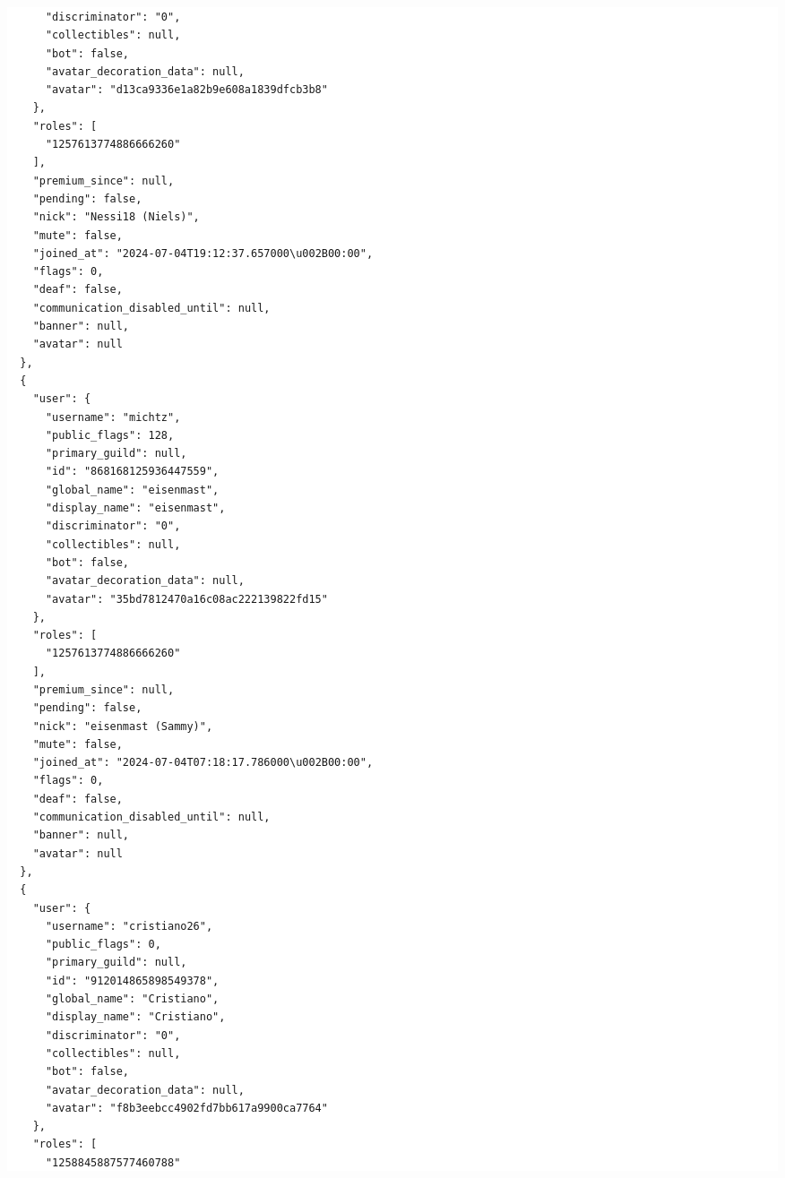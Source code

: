          "discriminator": "0",
          "collectibles": null,
          "bot": false,
          "avatar_decoration_data": null,
          "avatar": "d13ca9336e1a82b9e608a1839dfcb3b8"
        },
        "roles": [
          "1257613774886666260"
        ],
        "premium_since": null,
        "pending": false,
        "nick": "Nessi18 (Niels)",
        "mute": false,
        "joined_at": "2024-07-04T19:12:37.657000\u002B00:00",
        "flags": 0,
        "deaf": false,
        "communication_disabled_until": null,
        "banner": null,
        "avatar": null
      },
      {
        "user": {
          "username": "michtz",
          "public_flags": 128,
          "primary_guild": null,
          "id": "868168125936447559",
          "global_name": "eisenmast",
          "display_name": "eisenmast",
          "discriminator": "0",
          "collectibles": null,
          "bot": false,
          "avatar_decoration_data": null,
          "avatar": "35bd7812470a16c08ac222139822fd15"
        },
        "roles": [
          "1257613774886666260"
        ],
        "premium_since": null,
        "pending": false,
        "nick": "eisenmast (Sammy)",
        "mute": false,
        "joined_at": "2024-07-04T07:18:17.786000\u002B00:00",
        "flags": 0,
        "deaf": false,
        "communication_disabled_until": null,
        "banner": null,
        "avatar": null
      },
      {
        "user": {
          "username": "cristiano26",
          "public_flags": 0,
          "primary_guild": null,
          "id": "912014865898549378",
          "global_name": "Cristiano",
          "display_name": "Cristiano",
          "discriminator": "0",
          "collectibles": null,
          "bot": false,
          "avatar_decoration_data": null,
          "avatar": "f8b3eebcc4902fd7bb617a9900ca7764"
        },
        "roles": [
          "1258845887577460788"